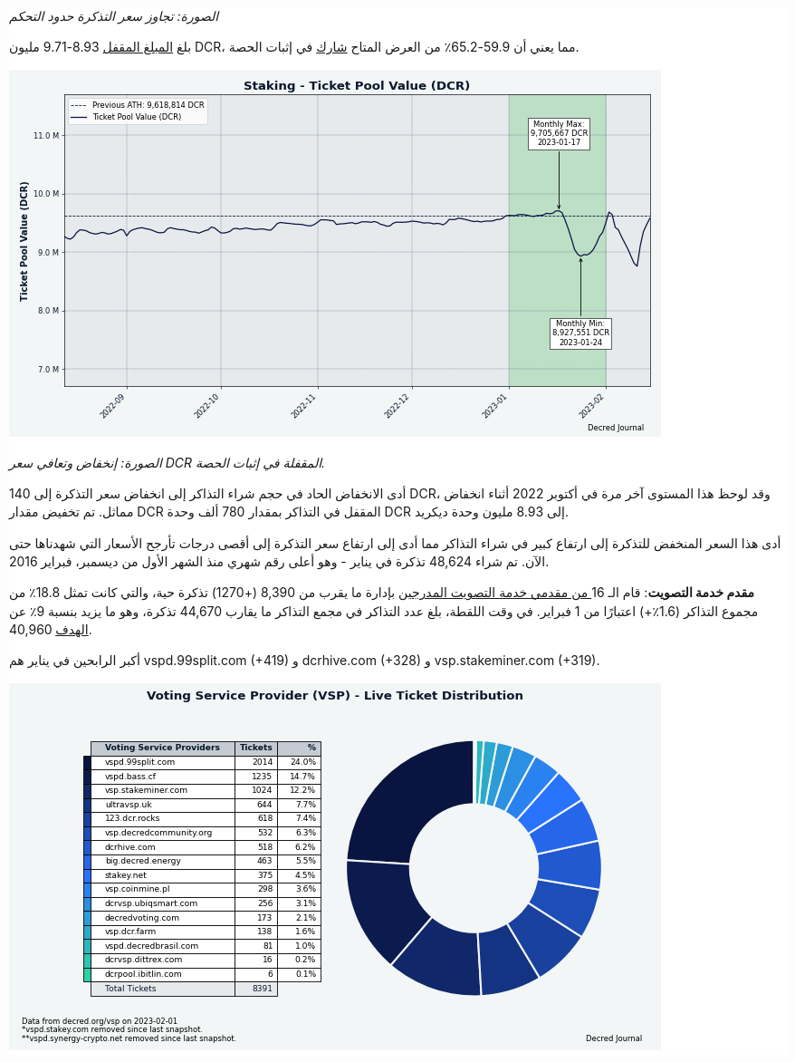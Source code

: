 _الصورة: تجاوز سعر التذكرة حدود التحكم_

بلغ [المبلغ المقفل](https://dcrdata.decred.org/charts?chart=ticket-pool-value&scale=linear&bin=day&axis=time) 8.93-9.71 مليون DCR، مما يعني أن  59.9-65.2٪ من العرض المتاح [شارك](https://dcrdata.decred.org/charts?chart=stake-participation&scale=linear&bin=day&axis=time) في إثبات الحصة.

![](../img/202301.11.720.png)

_الصورة: إنخفاض وتعافي سعر DCR المقفلة في إثبات الحصة._

أدى الانخفاض الحاد في حجم شراء التذاكر إلى انخفاض سعر التذكرة إلى 140 DCR، وقد لوحظ هذا المستوى آخر مرة في أكتوبر 2022 أثناء انخفاض مماثل. تم تخفيض مقدار DCR المقفل في التذاكر بمقدار 780 ألف وحدة DCR إلى 8.93 مليون وحدة ديكريد.

أدى هذا السعر المنخفض للتذكرة إلى ارتفاع كبير في شراء التذاكر مما أدى إلى ارتفاع سعر التذكرة إلى أقصى درجات تأرجح الأسعار التي شهدناها حتى الآن. تم شراء 48,624 تذكرة في يناير - وهو أعلى رقم شهري منذ الشهر الأول من ديسمبر، فبراير 2016.

**مقدم خدمة التصويت**: قام الـ 16[ من مقدمي خدمة التصويت المدرجين](https://decred.org/vsp/) بإدارة ما يقرب من   8,390 (+1270) تذكرة حية، والتي كانت تمثل   18.8٪ من مجموع التذاكر (1.6٪+) اعتبارًا من 1 فبراير. في وقت اللقطة، بلغ عدد التذاكر في مجمع التذاكر ما يقارب 44,670 تذكرة، وهو ما يزيد بنسبة 9٪ عن [الهدف](https://docs.decred.org/proof-of-stake/overview/) 40,960.

أكبر الرابحين في يناير هم vspd.99split.com (+419) و dcrhive.com (+328) و vsp.stakeminer.com (+319).

![](../img/202301.12.720.png)